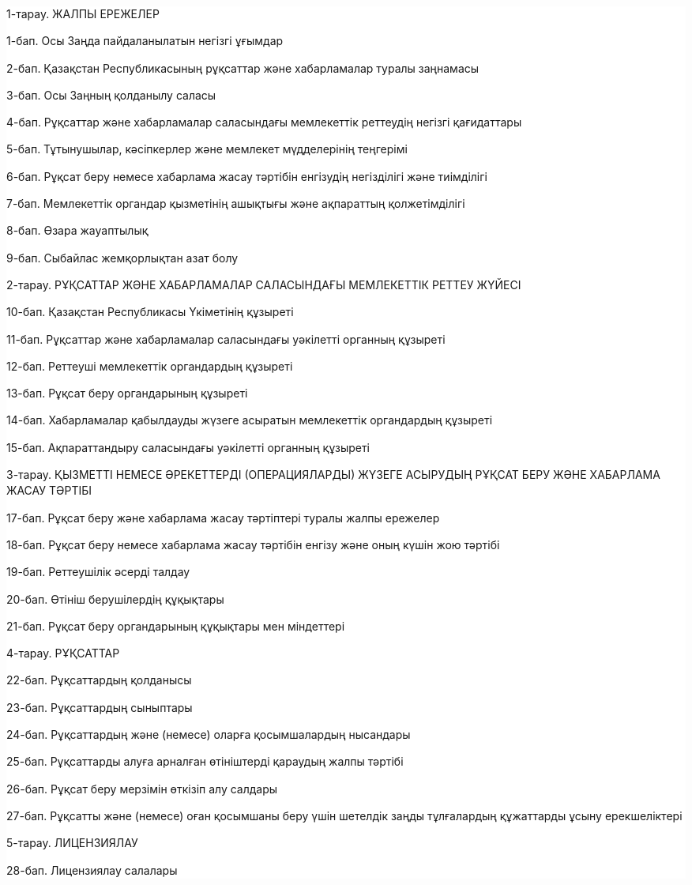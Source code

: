 1-тарау. ЖАЛПЫ ЕРЕЖЕЛЕР

1-бап. Осы Заңда пайдаланылатын негізгі ұғымдар

2-бап. Қазақстан Республикасының рұқсаттар және хабарламалар туралы заңнамасы

3-бап. Осы Заңның қолданылу саласы

4-бап. Рұқсаттар және хабарламалар саласындағы мемлекеттік реттеудің негізгі қағидаттары

5-бап. Тұтынушылар, кәсіпкерлер және мемлекет мүдделерінің теңгерімі

6-бап. Рұқсат беру немесе хабарлама жасау тәртібін енгізудің негізділігі және тиімділігі

7-бап. Мемлекеттік органдар қызметінің ашықтығы және ақпараттың қолжетімділігі

8-бап. Өзара жауаптылық

9-бап. Сыбайлас жемқорлықтан азат болу

2-тарау. РҰҚСАТТАР ЖӘНЕ ХАБАРЛАМАЛАР САЛАСЫНДАҒЫ МЕМЛЕКЕТТІК РЕТТЕУ ЖҮЙЕСІ

10-бап. Қазақстан Республикасы Үкіметінің құзыреті

11-бап. Рұқсаттар және хабарламалар саласындағы уәкілетті органның құзыреті

12-бап. Реттеуші мемлекеттік органдардың құзыреті

13-бап. Рұқсат беру органдарының құзыреті

14-бап. Хабарламалар қабылдауды жүзеге асыратын мемлекеттік органдардың құзыреті

15-бап. Ақпараттандыру саласындағы уәкілетті органның құзыреті

3-тарау. ҚЫЗМЕТТІ НЕМЕСЕ ӘРЕКЕТТЕРДІ (ОПЕРАЦИЯЛАРДЫ) ЖҮЗЕГЕ АСЫРУДЫҢ РҰҚСАТ БЕРУ ЖӘНЕ ХАБАРЛАМА ЖАСАУ ТӘРТІБІ

17-бап. Рұқсат беру және хабарлама жасау тәртіптері туралы жалпы ережелер

18-бап. Рұқсат беру немесе хабарлама жасау тәртібін енгізу және оның күшін жою тәртібі

19-бап. Реттеушілік әсерді талдау

20-бап. Өтініш берушілердің құқықтары

21-бап. Рұқсат беру органдарының құқықтары мен міндеттері

4-тарау. РҰҚСАТТАР

22-бап. Рұқсаттардың қолданысы

23-бап. Рұқсаттардың сыныптары

24-бап. Рұқсаттардың және (немесе) оларға қосымшалардың нысандары

25-бап. Рұқсаттарды алуға арналған өтініштерді қараудың жалпы тәртібі

26-бап. Рұқсат беру мерзімін өткізіп алу салдары

27-бап. Рұқсатты және (немесе) оған қосымшаны беру үшін шетелдік заңды тұлғалардың құжаттарды ұсыну ерекшеліктері

5-тарау. ЛИЦЕНЗИЯЛАУ

28-бап. Лицензиялау салалары
